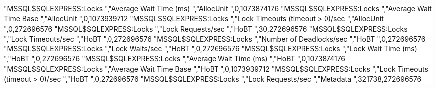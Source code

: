 "MSSQL$SQLEXPRESS:Locks                                                                                                          ","Average Wait Time (ms)                                                                                                          ","AllocUnit                                                                                                                       ",0,1073874176
"MSSQL$SQLEXPRESS:Locks                                                                                                          ","Average Wait Time Base                                                                                                          ","AllocUnit                                                                                                                       ",0,1073939712
"MSSQL$SQLEXPRESS:Locks                                                                                                          ","Lock Timeouts (timeout > 0)/sec                                                                                                 ","AllocUnit                                                                                                                       ",0,272696576
"MSSQL$SQLEXPRESS:Locks                                                                                                          ","Lock Requests/sec                                                                                                               ","HoBT                                                                                                                            ",30,272696576
"MSSQL$SQLEXPRESS:Locks                                                                                                          ","Lock Timeouts/sec                                                                                                               ","HoBT                                                                                                                            ",0,272696576
"MSSQL$SQLEXPRESS:Locks                                                                                                          ","Number of Deadlocks/sec                                                                                                         ","HoBT                                                                                                                            ",0,272696576
"MSSQL$SQLEXPRESS:Locks                                                                                                          ","Lock Waits/sec                                                                                                                  ","HoBT                                                                                                                            ",0,272696576
"MSSQL$SQLEXPRESS:Locks                                                                                                          ","Lock Wait Time (ms)                                                                                                             ","HoBT                                                                                                                            ",0,272696576
"MSSQL$SQLEXPRESS:Locks                                                                                                          ","Average Wait Time (ms)                                                                                                          ","HoBT                                                                                                                            ",0,1073874176
"MSSQL$SQLEXPRESS:Locks                                                                                                          ","Average Wait Time Base                                                                                                          ","HoBT                                                                                                                            ",0,1073939712
"MSSQL$SQLEXPRESS:Locks                                                                                                          ","Lock Timeouts (timeout > 0)/sec                                                                                                 ","HoBT                                                                                                                            ",0,272696576
"MSSQL$SQLEXPRESS:Locks                                                                                                          ","Lock Requests/sec                                                                                                               ","Metadata                                                                                                                        ",321738,272696576